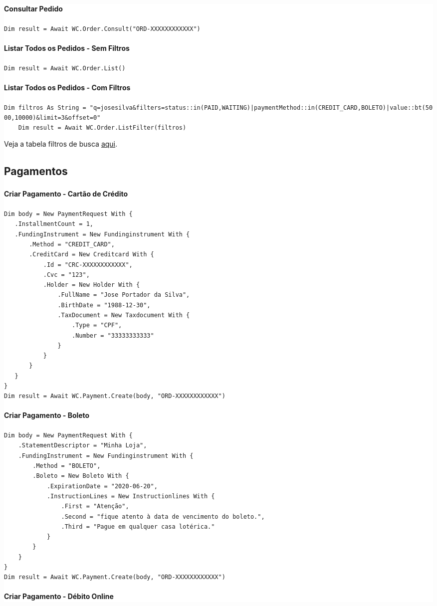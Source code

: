 #### Consultar Pedido
```VB.NET
Dim result = Await WC.Order.Consult("ORD-XXXXXXXXXXXX")
```

#### Listar Todos os Pedidos - Sem Filtros
```VB.NET
Dim result = Await WC.Order.List()
```

#### Listar Todos os Pedidos - Com Filtros
```VB.NET
Dim filtros As String = "q=josesilva&filters=status::in(PAID,WAITING)|paymentMethod::in(CREDIT_CARD,BOLETO)|value::bt(5000,10000)&limit=3&offset=0"
    Dim result = Await WC.Order.ListFilter(filtros)
```
 Veja a tabela filtros de busca [aqui](#tabela---filtros-de-busca).
 
 ## Pagamentos
 #### Criar Pagamento - Cartão de Crédito
 ```VB.NET
Dim body = New PaymentRequest With {
    .InstallmentCount = 1,
    .FundingInstrument = New Fundinginstrument With {
        .Method = "CREDIT_CARD",
        .CreditCard = New Creditcard With {
            .Id = "CRC-XXXXXXXXXXXX",
            .Cvc = "123",
            .Holder = New Holder With {
                .FullName = "Jose Portador da Silva",
                .BirthDate = "1988-12-30",
                .TaxDocument = New Taxdocument With {
                    .Type = "CPF",
                    .Number = "33333333333"
                }
            }
        }
    }
}
Dim result = Await WC.Payment.Create(body, "ORD-XXXXXXXXXXXX")
```

#### Criar Pagamento - Boleto

```VB.NET
Dim body = New PaymentRequest With {
    .StatementDescriptor = "Minha Loja",
    .FundingInstrument = New Fundinginstrument With {
        .Method = "BOLETO",
        .Boleto = New Boleto With {
            .ExpirationDate = "2020-06-20",
            .InstructionLines = New Instructionlines With {
                .First = "Atenção",
                .Second = "fique atento à data de vencimento do boleto.",
                .Third = "Pague em qualquer casa lotérica."
            }
        }
    }
}
Dim result = Await WC.Payment.Create(body, "ORD-XXXXXXXXXXXX")
```
#### Criar Pagamento - Débito Online
